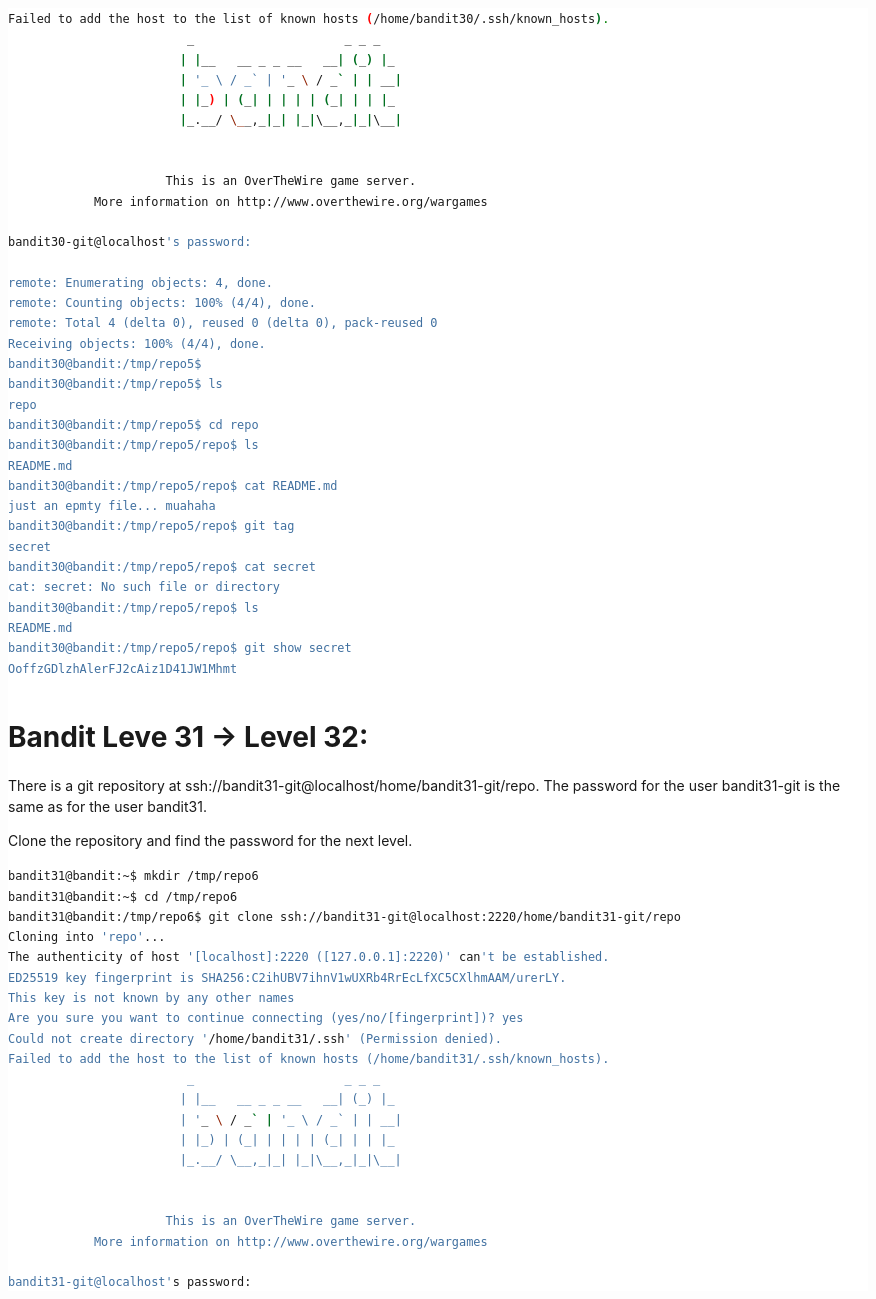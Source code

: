 ```sh
Failed to add the host to the list of known hosts (/home/bandit30/.ssh/known_hosts).
                         _                     _ _ _   
                        | |__   __ _ _ __   __| (_) |_ 
                        | '_ \ / _` | '_ \ / _` | | __|
                        | |_) | (_| | | | | (_| | | |_ 
                        |_.__/ \__,_|_| |_|\__,_|_|\__|
                                                       

                      This is an OverTheWire game server. 
            More information on http://www.overthewire.org/wargames

bandit30-git@localhost's password: 

remote: Enumerating objects: 4, done.
remote: Counting objects: 100% (4/4), done.
remote: Total 4 (delta 0), reused 0 (delta 0), pack-reused 0
Receiving objects: 100% (4/4), done.
bandit30@bandit:/tmp/repo5$ 
bandit30@bandit:/tmp/repo5$ ls
repo
bandit30@bandit:/tmp/repo5$ cd repo
bandit30@bandit:/tmp/repo5/repo$ ls
README.md
bandit30@bandit:/tmp/repo5/repo$ cat README.md 
just an epmty file... muahaha
bandit30@bandit:/tmp/repo5/repo$ git tag
secret
bandit30@bandit:/tmp/repo5/repo$ cat secret
cat: secret: No such file or directory
bandit30@bandit:/tmp/repo5/repo$ ls
README.md
bandit30@bandit:/tmp/repo5/repo$ git show secret
OoffzGDlzhAlerFJ2cAiz1D41JW1Mhmt
```

# Bandit Leve 31 → Level 32: #
There is a git repository at ssh://bandit31-git@localhost/home/bandit31-git/repo. The password for the user bandit31-git is the same as for the user bandit31.

Clone the repository and find the password for the next level.
```sh
bandit31@bandit:~$ mkdir /tmp/repo6
bandit31@bandit:~$ cd /tmp/repo6
bandit31@bandit:/tmp/repo6$ git clone ssh://bandit31-git@localhost:2220/home/bandit31-git/repo
Cloning into 'repo'...
The authenticity of host '[localhost]:2220 ([127.0.0.1]:2220)' can't be established.
ED25519 key fingerprint is SHA256:C2ihUBV7ihnV1wUXRb4RrEcLfXC5CXlhmAAM/urerLY.
This key is not known by any other names
Are you sure you want to continue connecting (yes/no/[fingerprint])? yes
Could not create directory '/home/bandit31/.ssh' (Permission denied).
Failed to add the host to the list of known hosts (/home/bandit31/.ssh/known_hosts).
                         _                     _ _ _   
                        | |__   __ _ _ __   __| (_) |_ 
                        | '_ \ / _` | '_ \ / _` | | __|
                        | |_) | (_| | | | | (_| | | |_ 
                        |_.__/ \__,_|_| |_|\__,_|_|\__|
                                                       

                      This is an OverTheWire game server. 
            More information on http://www.overthewire.org/wargames

bandit31-git@localhost's password: 
```